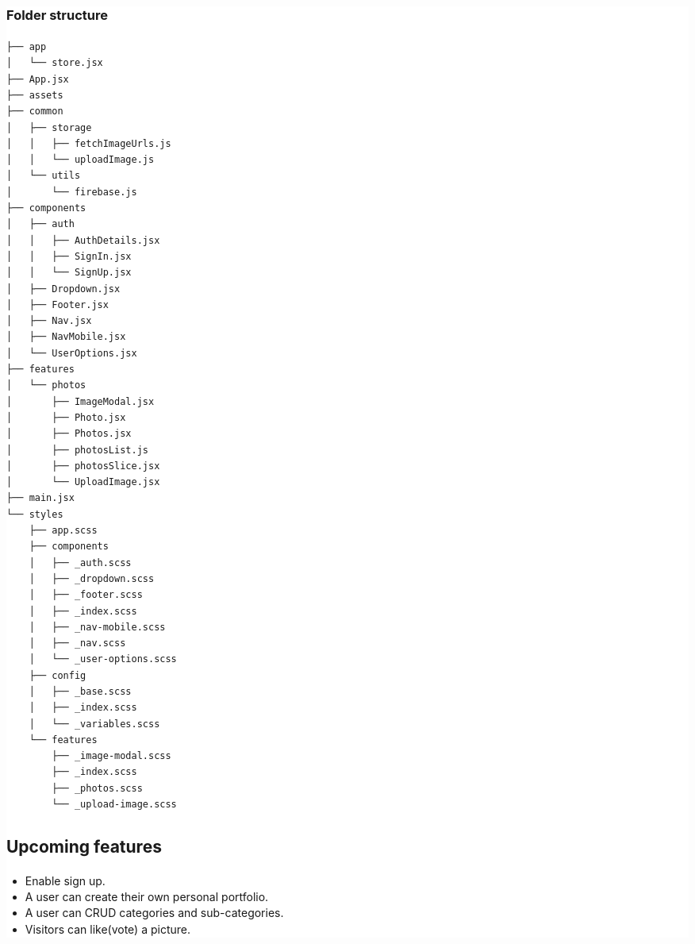 <h3>Folder structure</h3>

```.bash
├── app
│   └── store.jsx
├── App.jsx
├── assets
├── common
│   ├── storage
│   │   ├── fetchImageUrls.js
│   │   └── uploadImage.js
│   └── utils
│       └── firebase.js
├── components
│   ├── auth
│   │   ├── AuthDetails.jsx
│   │   ├── SignIn.jsx
│   │   └── SignUp.jsx
│   ├── Dropdown.jsx
│   ├── Footer.jsx
│   ├── Nav.jsx
│   ├── NavMobile.jsx
│   └── UserOptions.jsx
├── features
│   └── photos
│       ├── ImageModal.jsx
│       ├── Photo.jsx
│       ├── Photos.jsx
│       ├── photosList.js
│       ├── photosSlice.jsx
│       └── UploadImage.jsx
├── main.jsx
└── styles
    ├── app.scss
    ├── components
    │   ├── _auth.scss
    │   ├── _dropdown.scss
    │   ├── _footer.scss
    │   ├── _index.scss
    │   ├── _nav-mobile.scss
    │   ├── _nav.scss
    │   └── _user-options.scss
    ├── config
    │   ├── _base.scss
    │   ├── _index.scss
    │   └── _variables.scss
    └── features
        ├── _image-modal.scss
        ├── _index.scss
        ├── _photos.scss
        └── _upload-image.scss
```

<h2>Upcoming features</h2>
<ul>
  <li>Enable sign up.</li>
  <li>A user can create their own personal portfolio.</li>
  <li>A user can CRUD categories and sub-categories.</li>
  <li>Visitors can like(vote) a picture.</li>
</ul>
